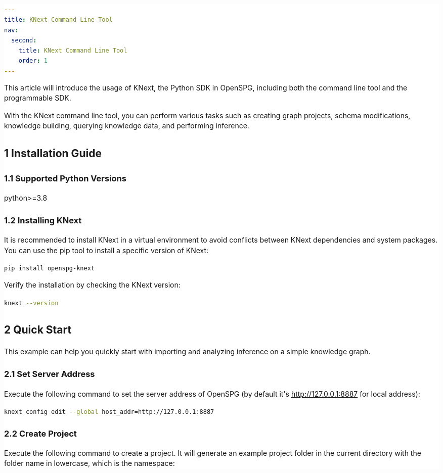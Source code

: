 ```yaml
---
title: KNext Command Line Tool
nav:
  second:
    title: KNext Command Line Tool
    order: 1
---
```


This article will introduce the usage of KNext, the Python SDK in OpenSPG, including both the command line tool and the programmable SDK.

With the KNext command line tool, you can perform various tasks such as creating graph projects, schema modifications, knowledge building, querying knowledge data, and performing inference.

## 1 Installation Guide

### 1.1 Supported Python Versions

python>=3.8

### 1.2 Installing KNext

It is recommended to install KNext in a virtual environment to avoid conflicts between KNext dependencies and system packages. You can use the pip tool to install a specific version of KNext:

```bash
pip install openspg-knext
```

Verify the installation by checking the KNext version:

```bash
knext --version
```

## 2 Quick Start

This example can help you quickly start with importing and analyzing inference on a simple knowledge graph.

### 2.1 Set Server Address

Execute the following command to set the server address of OpenSPG (by default it's http://127.0.0.1:8887 for local address):

```bash
knext config edit --global host_addr=http://127.0.0.1:8887
```

### 2.2 Create Project

Execute the following command to create a project. It will generate an example project folder in the current directory with the folder name in lowercase, which is the namespace:
